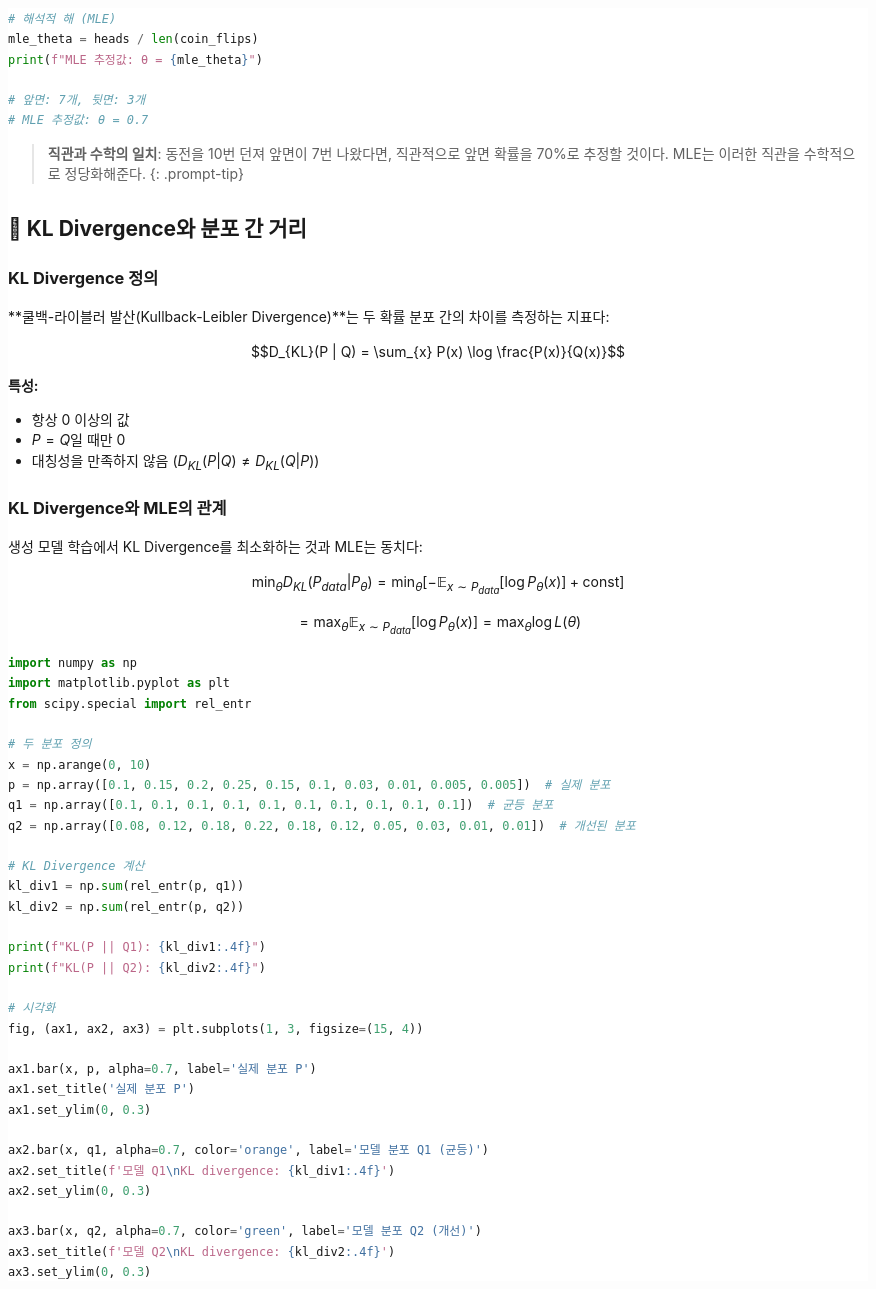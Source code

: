 ```python
# 해석적 해 (MLE)
mle_theta = heads / len(coin_flips)
print(f"MLE 추정값: θ = {mle_theta}")

# 앞면: 7개, 뒷면: 3개
# MLE 추정값: θ = 0.7
```

> **직관과 수학의 일치**: 동전을 10번 던져 앞면이 7번 나왔다면, 직관적으로 앞면 확률을 70%로 추정할 것이다. MLE는 이러한 직관을 수학적으로 정당화해준다. {: .prompt-tip}

## 📏 KL Divergence와 분포 간 거리

### KL Divergence 정의

**쿨백-라이블러 발산(Kullback-Leibler Divergence)**는 두 확률 분포 간의 차이를 측정하는 지표다:

$$D_{KL}(P | Q) = \sum_{x} P(x) \log \frac{P(x)}{Q(x)}$$

**특성:**

- 항상 0 이상의 값
- $P = Q$일 때만 0
- 대칭성을 만족하지 않음 ($D_{KL}(P | Q) \neq D_{KL}(Q | P)$)

### KL Divergence와 MLE의 관계

생성 모델 학습에서 KL Divergence를 최소화하는 것과 MLE는 동치다:

$$\min_\theta D_{KL}(P_{data} | P_\theta) = \min_\theta \left[ -\mathbb{E}_{x \sim P_{data}}[\log P_\theta(x)] + \text{const} \right]$$

$$= \max_\theta \mathbb{E}_{x \sim P_{data}}[\log P_\theta(x)] = \max_\theta \log L(\theta)$$

```python
import numpy as np
import matplotlib.pyplot as plt
from scipy.special import rel_entr

# 두 분포 정의
x = np.arange(0, 10)
p = np.array([0.1, 0.15, 0.2, 0.25, 0.15, 0.1, 0.03, 0.01, 0.005, 0.005])  # 실제 분포
q1 = np.array([0.1, 0.1, 0.1, 0.1, 0.1, 0.1, 0.1, 0.1, 0.1, 0.1])  # 균등 분포
q2 = np.array([0.08, 0.12, 0.18, 0.22, 0.18, 0.12, 0.05, 0.03, 0.01, 0.01])  # 개선된 분포

# KL Divergence 계산
kl_div1 = np.sum(rel_entr(p, q1))
kl_div2 = np.sum(rel_entr(p, q2))

print(f"KL(P || Q1): {kl_div1:.4f}")
print(f"KL(P || Q2): {kl_div2:.4f}")

# 시각화
fig, (ax1, ax2, ax3) = plt.subplots(1, 3, figsize=(15, 4))

ax1.bar(x, p, alpha=0.7, label='실제 분포 P')
ax1.set_title('실제 분포 P')
ax1.set_ylim(0, 0.3)

ax2.bar(x, q1, alpha=0.7, color='orange', label='모델 분포 Q1 (균등)')
ax2.set_title(f'모델 Q1\nKL divergence: {kl_div1:.4f}')
ax2.set_ylim(0, 0.3)

ax3.bar(x, q2, alpha=0.7, color='green', label='모델 분포 Q2 (개선)')
ax3.set_title(f'모델 Q2\nKL divergence: {kl_div2:.4f}')
ax3.set_ylim(0, 0.3)
```